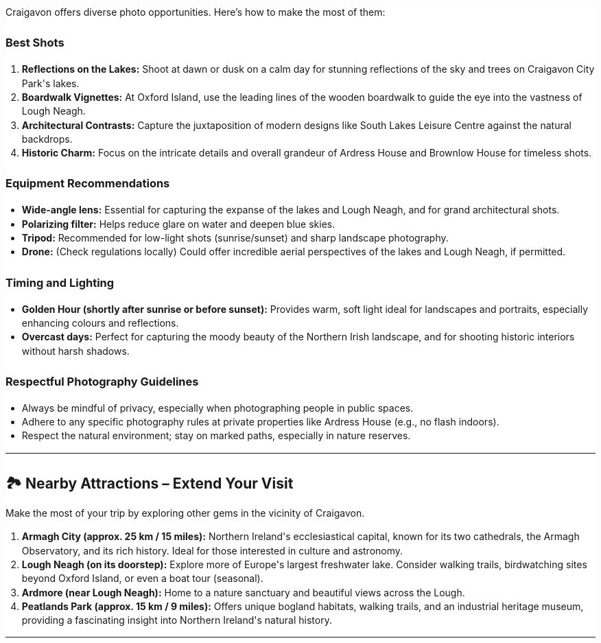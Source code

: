 Craigavon offers diverse photo opportunities. Here’s how to make the most of them:

### **Best Shots**
1.  **Reflections on the Lakes:** Shoot at dawn or dusk on a calm day for stunning reflections of the sky and trees on Craigavon City Park's lakes.
2.  **Boardwalk Vignettes:** At Oxford Island, use the leading lines of the wooden boardwalk to guide the eye into the vastness of Lough Neagh.
3.  **Architectural Contrasts:** Capture the juxtaposition of modern designs like South Lakes Leisure Centre against the natural backdrops.
4.  **Historic Charm:** Focus on the intricate details and overall grandeur of Ardress House and Brownlow House for timeless shots.

### **Equipment Recommendations**
-   **Wide-angle lens:** Essential for capturing the expanse of the lakes and Lough Neagh, and for grand architectural shots.
-   **Polarizing filter:** Helps reduce glare on water and deepen blue skies.
-   **Tripod:** Recommended for low-light shots (sunrise/sunset) and sharp landscape photography.
-   **Drone:** (Check regulations locally) Could offer incredible aerial perspectives of the lakes and Lough Neagh, if permitted.

### **Timing and Lighting**
-   **Golden Hour (shortly after sunrise or before sunset):** Provides warm, soft light ideal for landscapes and portraits, especially enhancing colours and reflections.
-   **Overcast days:** Perfect for capturing the moody beauty of the Northern Irish landscape, and for shooting historic interiors without harsh shadows.

### **Respectful Photography Guidelines**
-   Always be mindful of privacy, especially when photographing people in public spaces.
-   Adhere to any specific photography rules at private properties like Ardress House (e.g., no flash indoors).
-   Respect the natural environment; stay on marked paths, especially in nature reserves.

---

## 🏞️ Nearby Attractions – Extend Your Visit

Make the most of your trip by exploring other gems in the vicinity of Craigavon.

1.  **Armagh City (approx. 25 km / 15 miles):** Northern Ireland's ecclesiastical capital, known for its two cathedrals, the Armagh Observatory, and its rich history. Ideal for those interested in culture and astronomy.
2.  **Lough Neagh (on its doorstep):** Explore more of Europe's largest freshwater lake. Consider walking trails, birdwatching sites beyond Oxford Island, or even a boat tour (seasonal).
3.  **Ardmore (near Lough Neagh):** Home to a nature sanctuary and beautiful views across the Lough.
4.  **Peatlands Park (approx. 15 km / 9 miles):** Offers unique bogland habitats, walking trails, and an industrial heritage museum, providing a fascinating insight into Northern Ireland's natural history.

---
